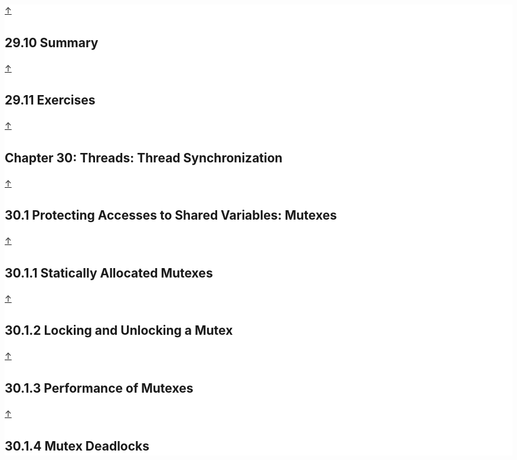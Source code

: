 

[↑](https://arunsah.github.io/linuxprog#table-of-content)



## 29.10 Summary



[↑](https://arunsah.github.io/linuxprog#table-of-content)



## 29.11 Exercises




[↑](https://arunsah.github.io/linuxprog#table-of-content)



## Chapter 30: Threads: Thread Synchronization



[↑](https://arunsah.github.io/linuxprog#table-of-content)



## 30.1 Protecting Accesses to Shared Variables: Mutexes



[↑](https://arunsah.github.io/linuxprog#table-of-content)



## 30.1.1 Statically Allocated Mutexes



[↑](https://arunsah.github.io/linuxprog#table-of-content)



## 30.1.2 Locking and Unlocking a Mutex



[↑](https://arunsah.github.io/linuxprog#table-of-content)



## 30.1.3 Performance of Mutexes



[↑](https://arunsah.github.io/linuxprog#table-of-content)



## 30.1.4 Mutex Deadlocks
